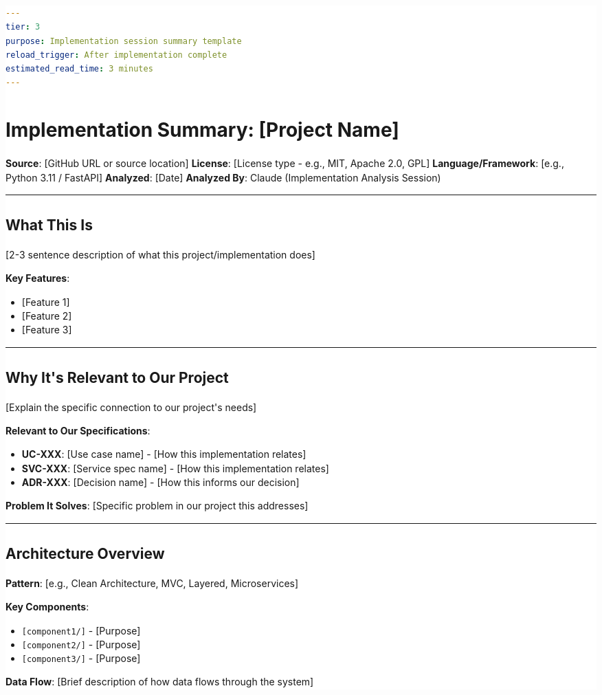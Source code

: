 ```yaml
---
tier: 3
purpose: Implementation session summary template
reload_trigger: After implementation complete
estimated_read_time: 3 minutes
---
```


# Implementation Summary: [Project Name]

**Source**: [GitHub URL or source location]
**License**: [License type - e.g., MIT, Apache 2.0, GPL]
**Language/Framework**: [e.g., Python 3.11 / FastAPI]
**Analyzed**: [Date]
**Analyzed By**: Claude (Implementation Analysis Session)

---

## What This Is

[2-3 sentence description of what this project/implementation does]

**Key Features**:
- [Feature 1]
- [Feature 2]
- [Feature 3]

---

## Why It's Relevant to Our Project

[Explain the specific connection to our project's needs]

**Relevant to Our Specifications**:
- **UC-XXX**: [Use case name] - [How this implementation relates]
- **SVC-XXX**: [Service spec name] - [How this implementation relates]
- **ADR-XXX**: [Decision name] - [How this informs our decision]

**Problem It Solves**: [Specific problem in our project this addresses]

---

## Architecture Overview

**Pattern**: [e.g., Clean Architecture, MVC, Layered, Microservices]

**Key Components**:
- `[component1/]` - [Purpose]
- `[component2/]` - [Purpose]
- `[component3/]` - [Purpose]

**Data Flow**:
[Brief description of how data flows through the system]
